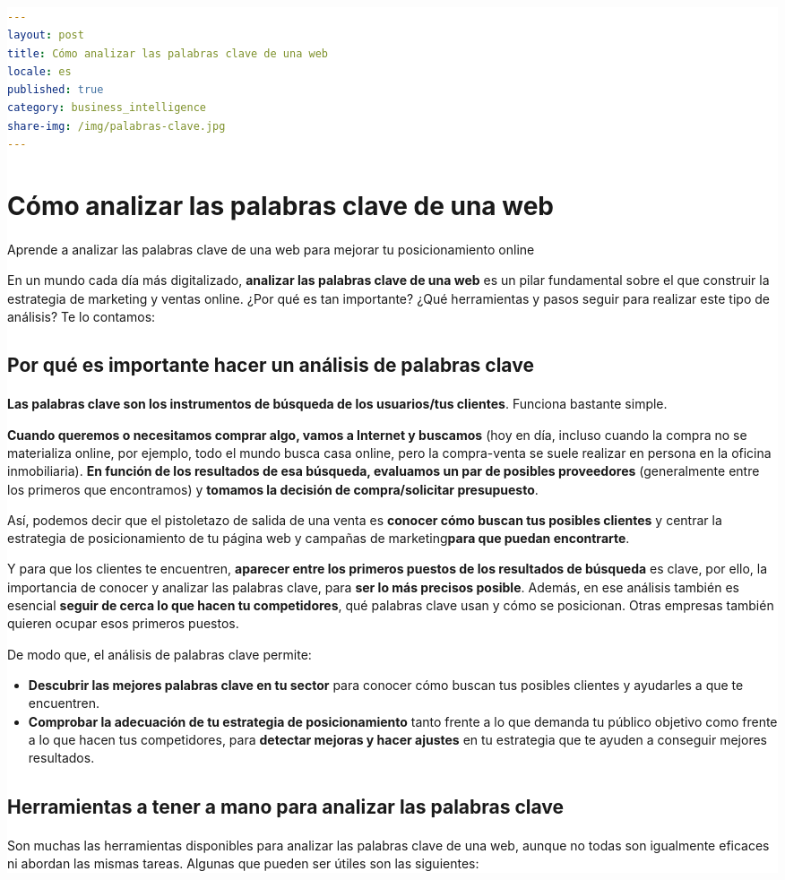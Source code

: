 ```yaml
---
layout: post
title: Cómo analizar las palabras clave de una web
locale: es
published: true
category: business_intelligence
share-img: /img/palabras-clave.jpg
---
```

Cómo analizar las palabras clave de una web
============================================================================================================================

Aprende a analizar las palabras clave de una web para mejorar tu posicionamiento online

En un mundo cada día más digitalizado, **analizar las palabras clave de una web** es un pilar fundamental sobre el que construir la estrategia de marketing y ventas online. ¿Por qué es tan importante? ¿Qué herramientas y pasos seguir para realizar este tipo de análisis? Te lo contamos:

**Por qué es importante hacer un análisis de palabras clave**
-----------------------------------------------------------------

**Las palabras clave son los instrumentos de búsqueda de los usuarios/tus clientes**. Funciona bastante simple.

**Cuando queremos o necesitamos comprar algo, vamos a Internet y buscamos** (hoy en día, incluso cuando la compra no se materializa online, por ejemplo, todo el mundo busca casa online, pero la compra-venta se suele realizar en persona en la oficina inmobiliaria). **En función de los resultados de esa búsqueda, evaluamos un par de posibles proveedores** (generalmente entre los primeros que encontramos) y **tomamos la decisión de compra/solicitar presupuesto**.

Así, podemos decir que el pistoletazo de salida de una venta es **conocer cómo buscan tus posibles clientes** y centrar la estrategia de posicionamiento de tu página web y campañas de marketing**para que puedan encontrarte**.

Y para que los clientes te encuentren, **aparecer entre los primeros puestos de los resultados de búsqueda** es clave, por ello, la importancia de conocer y analizar las palabras clave, para **ser lo más precisos posible**. Además, en ese análisis también es esencial **seguir de cerca lo que hacen tu competidores**, qué palabras clave usan y cómo se posicionan. Otras empresas también quieren ocupar esos primeros puestos.

De modo que, el análisis de palabras clave permite:

-   **Descubrir las mejores palabras clave en tu sector** para conocer cómo buscan tus posibles clientes y ayudarles a que te encuentren.
-   **Comprobar la adecuación de tu estrategia de posicionamiento** tanto frente a lo que demanda tu público objetivo como frente a lo que hacen tus competidores, para **detectar mejoras y hacer ajustes** en tu estrategia que te ayuden a conseguir mejores resultados.

**Herramientas a tener a mano para analizar las palabras clave**
--------------------------------------------------------------------

Son muchas las herramientas disponibles para analizar las palabras clave de una web, aunque no todas son igualmente eficaces ni abordan las mismas tareas. Algunas que pueden ser útiles son las siguientes:
